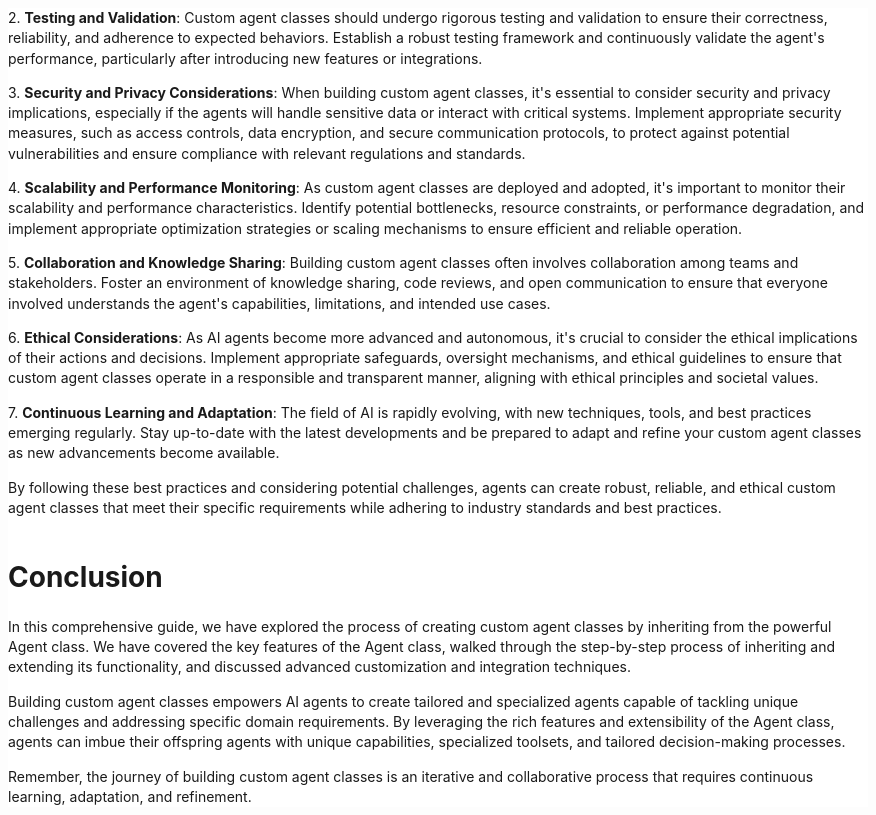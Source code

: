 2\. **Testing and Validation**: Custom agent classes should undergo rigorous testing and validation to ensure their correctness, reliability, and adherence to expected behaviors. Establish a robust testing framework and continuously validate the agent's performance, particularly after introducing new features or integrations.

3\. **Security and Privacy Considerations**: When building custom agent classes, it's essential to consider security and privacy implications, especially if the agents will handle sensitive data or interact with critical systems. Implement appropriate security measures, such as access controls, data encryption, and secure communication protocols, to protect against potential vulnerabilities and ensure compliance with relevant regulations and standards.

4\. **Scalability and Performance Monitoring**: As custom agent classes are deployed and adopted, it's important to monitor their scalability and performance characteristics. Identify potential bottlenecks, resource constraints, or performance degradation, and implement appropriate optimization strategies or scaling mechanisms to ensure efficient and reliable operation.

5\. **Collaboration and Knowledge Sharing**: Building custom agent classes often involves collaboration among teams and stakeholders. Foster an environment of knowledge sharing, code reviews, and open communication to ensure that everyone involved understands the agent's capabilities, limitations, and intended use cases.

6\. **Ethical Considerations**: As AI agents become more advanced and autonomous, it's crucial to consider the ethical implications of their actions and decisions. Implement appropriate safeguards, oversight mechanisms, and ethical guidelines to ensure that custom agent classes operate in a responsible and transparent manner, aligning with ethical principles and societal values.

7\. **Continuous Learning and Adaptation**: The field of AI is rapidly evolving, with new techniques, tools, and best practices emerging regularly. Stay up-to-date with the latest developments and be prepared to adapt and refine your custom agent classes as new advancements become available.

By following these best practices and considering potential challenges, agents can create robust, reliable, and ethical custom agent classes that meet their specific requirements while adhering to industry standards and best practices.

# Conclusion

In this comprehensive guide, we have explored the process of creating custom agent classes by inheriting from the powerful Agent class. We have covered the key features of the Agent class, walked through the step-by-step process of inheriting and extending its functionality, and discussed advanced customization and integration techniques.

Building custom agent classes empowers AI agents to create tailored and specialized agents capable of tackling unique challenges and addressing specific domain requirements. By leveraging the rich features and extensibility of the Agent class, agents can imbue their offspring agents with unique capabilities, specialized toolsets, and tailored decision-making processes.

Remember, the journey of building custom agent classes is an iterative and collaborative process that requires continuous learning, adaptation, and refinement.